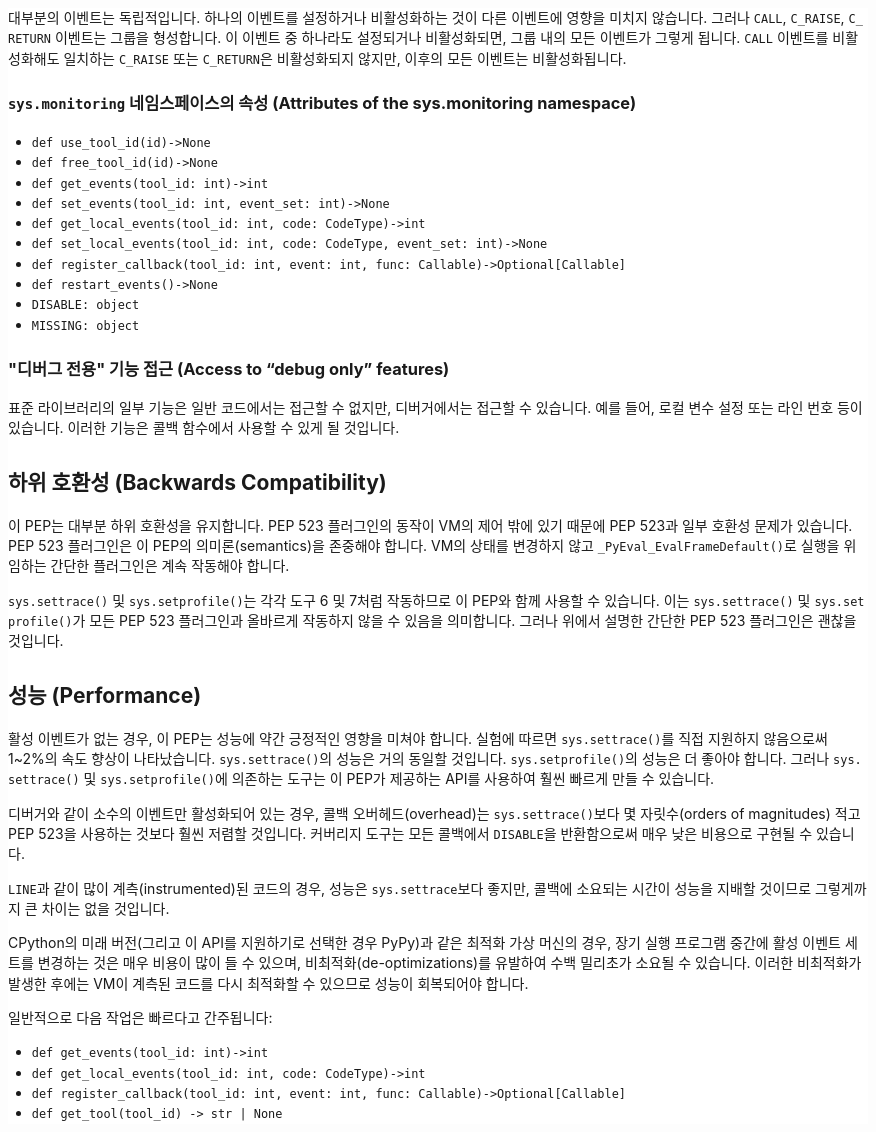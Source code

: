 대부분의 이벤트는 독립적입니다. 하나의 이벤트를 설정하거나 비활성화하는 것이 다른 이벤트에 영향을 미치지 않습니다. 그러나 `CALL`, `C_RAISE`, `C_RETURN` 이벤트는 그룹을 형성합니다. 이 이벤트 중 하나라도 설정되거나 비활성화되면, 그룹 내의 모든 이벤트가 그렇게 됩니다. `CALL` 이벤트를 비활성화해도 일치하는 `C_RAISE` 또는 `C_RETURN`은 비활성화되지 않지만, 이후의 모든 이벤트는 비활성화됩니다.

### `sys.monitoring` 네임스페이스의 속성 (Attributes of the sys.monitoring namespace)

*   `def use_tool_id(id)->None`
*   `def free_tool_id(id)->None`
*   `def get_events(tool_id: int)->int`
*   `def set_events(tool_id: int, event_set: int)->None`
*   `def get_local_events(tool_id: int, code: CodeType)->int`
*   `def set_local_events(tool_id: int, code: CodeType, event_set: int)->None`
*   `def register_callback(tool_id: int, event: int, func: Callable)->Optional[Callable]`
*   `def restart_events()->None`
*   `DISABLE: object`
*   `MISSING: object`

### "디버그 전용" 기능 접근 (Access to “debug only” features)

표준 라이브러리의 일부 기능은 일반 코드에서는 접근할 수 없지만, 디버거에서는 접근할 수 있습니다. 예를 들어, 로컬 변수 설정 또는 라인 번호 등이 있습니다. 이러한 기능은 콜백 함수에서 사용할 수 있게 될 것입니다.

## 하위 호환성 (Backwards Compatibility)

이 PEP는 대부분 하위 호환성을 유지합니다. PEP 523 플러그인의 동작이 VM의 제어 밖에 있기 때문에 PEP 523과 일부 호환성 문제가 있습니다. PEP 523 플러그인은 이 PEP의 의미론(semantics)을 존중해야 합니다. VM의 상태를 변경하지 않고 `_PyEval_EvalFrameDefault()`로 실행을 위임하는 간단한 플러그인은 계속 작동해야 합니다.

`sys.settrace()` 및 `sys.setprofile()`는 각각 도구 6 및 7처럼 작동하므로 이 PEP와 함께 사용할 수 있습니다. 이는 `sys.settrace()` 및 `sys.setprofile()`가 모든 PEP 523 플러그인과 올바르게 작동하지 않을 수 있음을 의미합니다. 그러나 위에서 설명한 간단한 PEP 523 플러그인은 괜찮을 것입니다.

## 성능 (Performance)

활성 이벤트가 없는 경우, 이 PEP는 성능에 약간 긍정적인 영향을 미쳐야 합니다. 실험에 따르면 `sys.settrace()`를 직접 지원하지 않음으로써 1~2%의 속도 향상이 나타났습니다. `sys.settrace()`의 성능은 거의 동일할 것입니다. `sys.setprofile()`의 성능은 더 좋아야 합니다. 그러나 `sys.settrace()` 및 `sys.setprofile()`에 의존하는 도구는 이 PEP가 제공하는 API를 사용하여 훨씬 빠르게 만들 수 있습니다.

디버거와 같이 소수의 이벤트만 활성화되어 있는 경우, 콜백 오버헤드(overhead)는 `sys.settrace()`보다 몇 자릿수(orders of magnitudes) 적고 PEP 523을 사용하는 것보다 훨씬 저렴할 것입니다. 커버리지 도구는 모든 콜백에서 `DISABLE`을 반환함으로써 매우 낮은 비용으로 구현될 수 있습니다.

`LINE`과 같이 많이 계측(instrumented)된 코드의 경우, 성능은 `sys.settrace`보다 좋지만, 콜백에 소요되는 시간이 성능을 지배할 것이므로 그렇게까지 큰 차이는 없을 것입니다.

CPython의 미래 버전(그리고 이 API를 지원하기로 선택한 경우 PyPy)과 같은 최적화 가상 머신의 경우, 장기 실행 프로그램 중간에 활성 이벤트 세트를 변경하는 것은 매우 비용이 많이 들 수 있으며, 비최적화(de-optimizations)를 유발하여 수백 밀리초가 소요될 수 있습니다. 이러한 비최적화가 발생한 후에는 VM이 계측된 코드를 다시 최적화할 수 있으므로 성능이 회복되어야 합니다.

일반적으로 다음 작업은 빠르다고 간주됩니다:

*   `def get_events(tool_id: int)->int`
*   `def get_local_events(tool_id: int, code: CodeType)->int`
*   `def register_callback(tool_id: int, event: int, func: Callable)->Optional[Callable]`
*   `def get_tool(tool_id) -> str | None`
